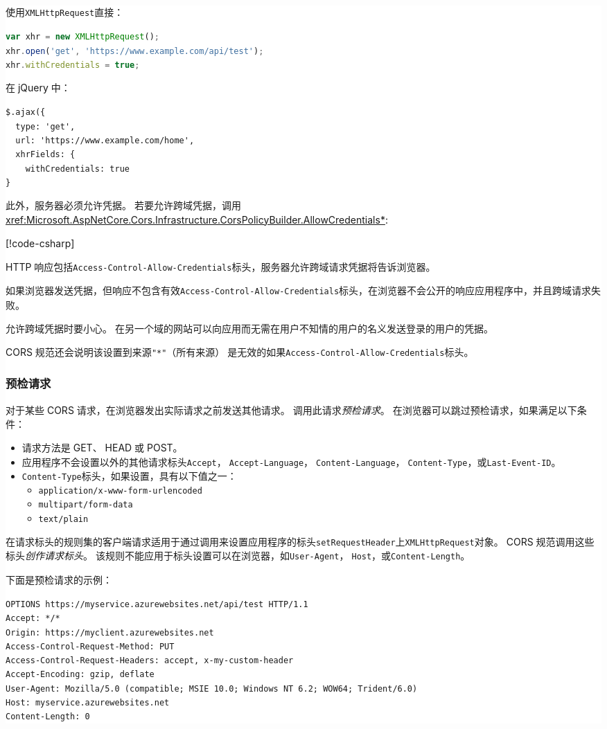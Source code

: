 使用`XMLHttpRequest`直接：

```javascript
var xhr = new XMLHttpRequest();
xhr.open('get', 'https://www.example.com/api/test');
xhr.withCredentials = true;
```

在 jQuery 中：

```jQuery
$.ajax({
  type: 'get',
  url: 'https://www.example.com/home',
  xhrFields: {
    withCredentials: true
}
```

此外，服务器必须允许凭据。 若要允许跨域凭据，调用<xref:Microsoft.AspNetCore.Cors.Infrastructure.CorsPolicyBuilder.AllowCredentials*>:

[!code-csharp[](cors/sample/CorsExample4/Startup.cs?range=82-87&highlight=5)]

HTTP 响应包括`Access-Control-Allow-Credentials`标头，服务器允许跨域请求凭据将告诉浏览器。

如果浏览器发送凭据，但响应不包含有效`Access-Control-Allow-Credentials`标头，在浏览器不会公开的响应应用程序中，并且跨域请求失败。

允许跨域凭据时要小心。 在另一个域的网站可以向应用而无需在用户不知情的用户的名义发送登录的用户的凭据。

CORS 规范还会说明该设置到来源`"*"`（所有来源） 是无效的如果`Access-Control-Allow-Credentials`标头。

### <a name="preflight-requests"></a>预检请求

对于某些 CORS 请求，在浏览器发出实际请求之前发送其他请求。 调用此请求*预检请求*。 在浏览器可以跳过预检请求，如果满足以下条件：

* 请求方法是 GET、 HEAD 或 POST。
* 应用程序不会设置以外的其他请求标头`Accept`， `Accept-Language`， `Content-Language`， `Content-Type`，或`Last-Event-ID`。
* `Content-Type`标头，如果设置，具有以下值之一：
  * `application/x-www-form-urlencoded`
  * `multipart/form-data`
  * `text/plain`

在请求标头的规则集的客户端请求适用于通过调用来设置应用程序的标头`setRequestHeader`上`XMLHttpRequest`对象。 CORS 规范调用这些标头*创作请求标头*。 该规则不能应用于标头设置可以在浏览器，如`User-Agent`， `Host`，或`Content-Length`。

下面是预检请求的示例：

```
OPTIONS https://myservice.azurewebsites.net/api/test HTTP/1.1
Accept: */*
Origin: https://myclient.azurewebsites.net
Access-Control-Request-Method: PUT
Access-Control-Request-Headers: accept, x-my-custom-header
Accept-Encoding: gzip, deflate
User-Agent: Mozilla/5.0 (compatible; MSIE 10.0; Windows NT 6.2; WOW64; Trident/6.0)
Host: myservice.azurewebsites.net
Content-Length: 0
```
